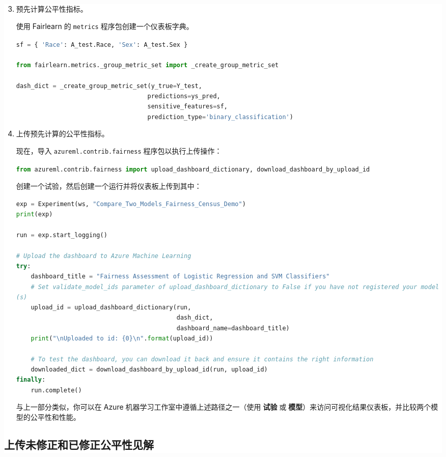 3. 预先计算公平性指标。

    使用 Fairlearn 的 `metrics` 程序包创建一个仪表板字典。

    ```python
    sf = { 'Race': A_test.Race, 'Sex': A_test.Sex }

    from fairlearn.metrics._group_metric_set import _create_group_metric_set

    dash_dict = _create_group_metric_set(y_true=Y_test,
                                        predictions=ys_pred,
                                        sensitive_features=sf,
                                        prediction_type='binary_classification')
    ```
4. 上传预先计算的公平性指标。
    
    现在，导入 `azureml.contrib.fairness` 程序包以执行上传操作：

    ```python
    from azureml.contrib.fairness import upload_dashboard_dictionary, download_dashboard_by_upload_id
    ```
    创建一个试验，然后创建一个运行并将仪表板上传到其中：
    ```python
    exp = Experiment(ws, "Compare_Two_Models_Fairness_Census_Demo")
    print(exp)

    run = exp.start_logging()

    # Upload the dashboard to Azure Machine Learning
    try:
        dashboard_title = "Fairness Assessment of Logistic Regression and SVM Classifiers"
        # Set validate_model_ids parameter of upload_dashboard_dictionary to False if you have not registered your model(s)
        upload_id = upload_dashboard_dictionary(run,
                                                dash_dict,
                                                dashboard_name=dashboard_title)
        print("\nUploaded to id: {0}\n".format(upload_id))
        
        # To test the dashboard, you can download it back and ensure it contains the right information
        downloaded_dict = download_dashboard_by_upload_id(run, upload_id)
    finally:
        run.complete()
    ```


    与上一部分类似，你可以在 Azure 机器学习工作室中遵循上述路径之一（使用 **试验** 或 **模型**）来访问可视化结果仪表板，并比较两个模型的公平性和性能。


## <a name="upload-unmitigated-and-mitigated-fairness-insights"></a>上传未修正和已修正公平性见解
